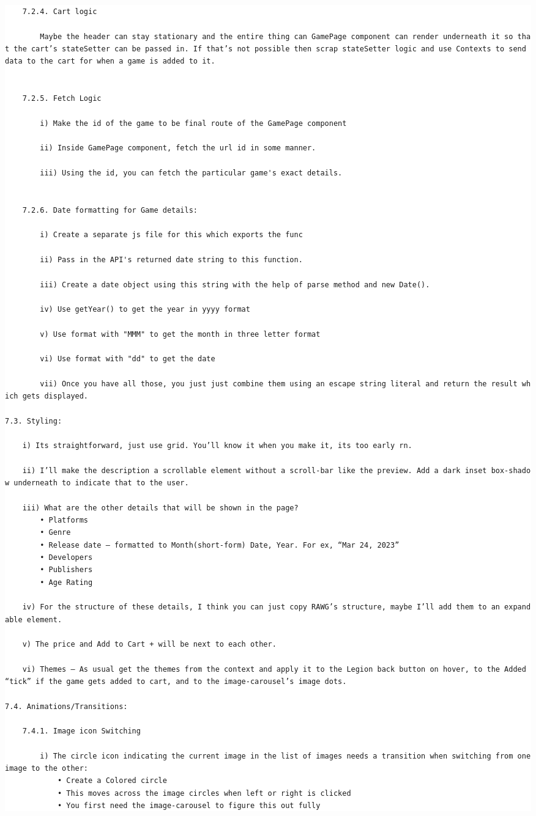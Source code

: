 
        7.2.4. Cart logic

            Maybe the header can stay stationary and the entire thing can GamePage component can render underneath it so that the cart’s stateSetter can be passed in. If that’s not possible then scrap stateSetter logic and use Contexts to send data to the cart for when a game is added to it.


        7.2.5. Fetch Logic

            i) Make the id of the game to be final route of the GamePage component

            ii) Inside GamePage component, fetch the url id in some manner.

            iii) Using the id, you can fetch the particular game's exact details.


        7.2.6. Date formatting for Game details:

            i) Create a separate js file for this which exports the func

            ii) Pass in the API's returned date string to this function.

            iii) Create a date object using this string with the help of parse method and new Date().

            iv) Use getYear() to get the year in yyyy format

            v) Use format with "MMM" to get the month in three letter format

            vi) Use format with "dd" to get the date

            vii) Once you have all those, you just just combine them using an escape string literal and return the result which gets displayed.

    7.3. Styling:

        i) Its straightforward, just use grid. You’ll know it when you make it, its too early rn.

        ii) I’ll make the description a scrollable element without a scroll-bar like the preview. Add a dark inset box-shadow underneath to indicate that to the user.

        iii) What are the other details that will be shown in the page?
            • Platforms
            • Genre
            • Release date – formatted to Month(short-form) Date, Year. For ex, “Mar 24, 2023”
            • Developers
            • Publishers
            • Age Rating

        iv) For the structure of these details, I think you can just copy RAWG’s structure, maybe I’ll add them to an expandable element.

        v) The price and Add to Cart + will be next to each other.

        vi) Themes – As usual get the themes from the context and apply it to the Legion back button on hover, to the Added “tick” if the game gets added to cart, and to the image-carousel’s image dots.

    7.4. Animations/Transitions:

        7.4.1. Image icon Switching

            i) The circle icon indicating the current image in the list of images needs a transition when switching from one image to the other:
                • Create a Colored circle
                • This moves across the image circles when left or right is clicked
                • You first need the image-carousel to figure this out fully
